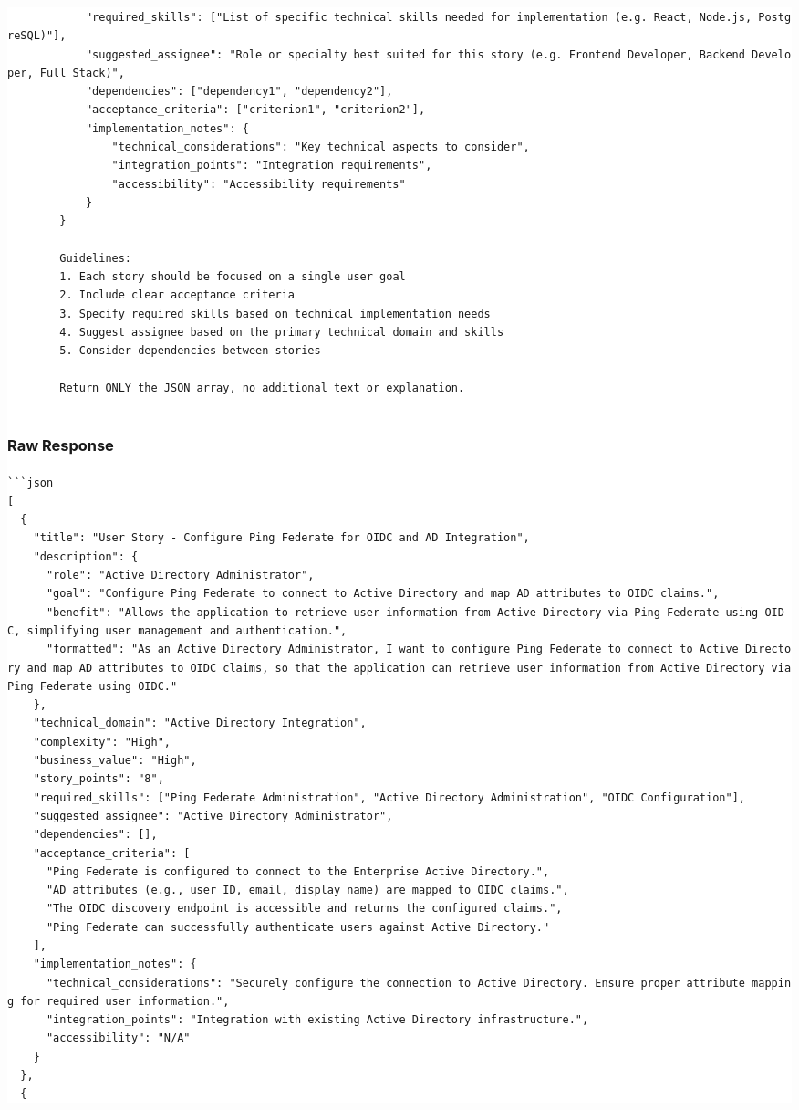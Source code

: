 ```
            "required_skills": ["List of specific technical skills needed for implementation (e.g. React, Node.js, PostgreSQL)"],
            "suggested_assignee": "Role or specialty best suited for this story (e.g. Frontend Developer, Backend Developer, Full Stack)",
            "dependencies": ["dependency1", "dependency2"],
            "acceptance_criteria": ["criterion1", "criterion2"],
            "implementation_notes": {
                "technical_considerations": "Key technical aspects to consider",
                "integration_points": "Integration requirements",
                "accessibility": "Accessibility requirements"
            }
        }

        Guidelines:
        1. Each story should be focused on a single user goal
        2. Include clear acceptance criteria
        3. Specify required skills based on technical implementation needs
        4. Suggest assignee based on the primary technical domain and skills
        5. Consider dependencies between stories

        Return ONLY the JSON array, no additional text or explanation.
        
```

### Raw Response
```
```json
[
  {
    "title": "User Story - Configure Ping Federate for OIDC and AD Integration",
    "description": {
      "role": "Active Directory Administrator",
      "goal": "Configure Ping Federate to connect to Active Directory and map AD attributes to OIDC claims.",
      "benefit": "Allows the application to retrieve user information from Active Directory via Ping Federate using OIDC, simplifying user management and authentication.",
      "formatted": "As an Active Directory Administrator, I want to configure Ping Federate to connect to Active Directory and map AD attributes to OIDC claims, so that the application can retrieve user information from Active Directory via Ping Federate using OIDC."
    },
    "technical_domain": "Active Directory Integration",
    "complexity": "High",
    "business_value": "High",
    "story_points": "8",
    "required_skills": ["Ping Federate Administration", "Active Directory Administration", "OIDC Configuration"],
    "suggested_assignee": "Active Directory Administrator",
    "dependencies": [],
    "acceptance_criteria": [
      "Ping Federate is configured to connect to the Enterprise Active Directory.",
      "AD attributes (e.g., user ID, email, display name) are mapped to OIDC claims.",
      "The OIDC discovery endpoint is accessible and returns the configured claims.",
      "Ping Federate can successfully authenticate users against Active Directory."
    ],
    "implementation_notes": {
      "technical_considerations": "Securely configure the connection to Active Directory. Ensure proper attribute mapping for required user information.",
      "integration_points": "Integration with existing Active Directory infrastructure.",
      "accessibility": "N/A"
    }
  },
  {
```